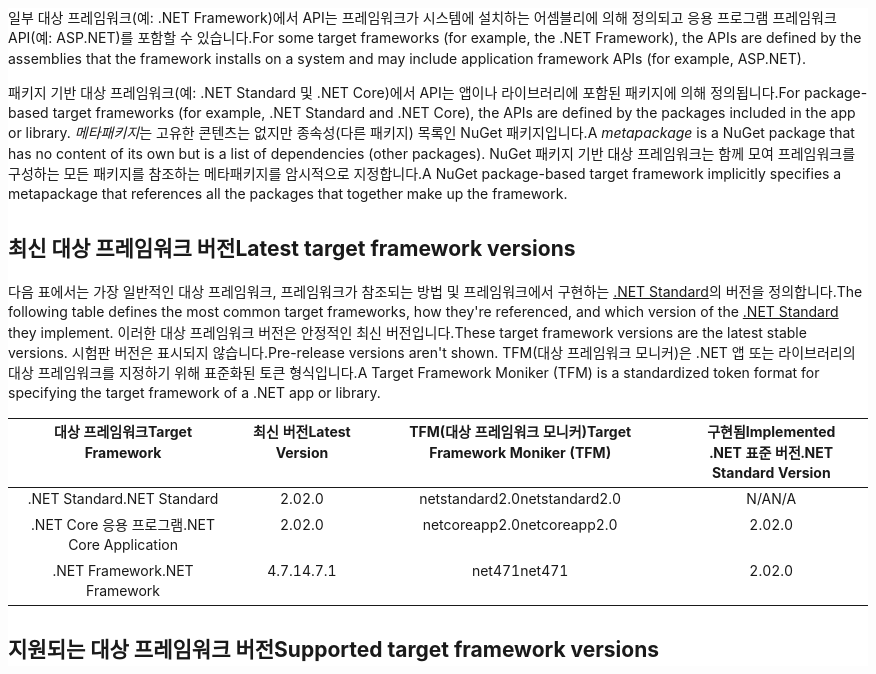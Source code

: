 <span data-ttu-id="5591e-111">일부 대상 프레임워크(예: .NET Framework)에서 API는 프레임워크가 시스템에 설치하는 어셈블리에 의해 정의되고 응용 프로그램 프레임워크 API(예: ASP.NET)를 포함할 수 있습니다.</span><span class="sxs-lookup"><span data-stu-id="5591e-111">For some target frameworks (for example, the .NET Framework), the APIs are defined by the assemblies that the framework installs on a system and may include application framework APIs (for example, ASP.NET).</span></span>

<span data-ttu-id="5591e-112">패키지 기반 대상 프레임워크(예: .NET Standard 및 .NET Core)에서 API는 앱이나 라이브러리에 포함된 패키지에 의해 정의됩니다.</span><span class="sxs-lookup"><span data-stu-id="5591e-112">For package-based target frameworks (for example, .NET Standard and .NET Core), the APIs are defined by the packages included in the app or library.</span></span> <span data-ttu-id="5591e-113">*메타패키지*는 고유한 콘텐츠는 없지만 종속성(다른 패키지) 목록인 NuGet 패키지입니다.</span><span class="sxs-lookup"><span data-stu-id="5591e-113">A *metapackage* is a NuGet package that has no content of its own but is a list of dependencies (other packages).</span></span> <span data-ttu-id="5591e-114">NuGet 패키지 기반 대상 프레임워크는 함께 모여 프레임워크를 구성하는 모든 패키지를 참조하는 메타패키지를 암시적으로 지정합니다.</span><span class="sxs-lookup"><span data-stu-id="5591e-114">A NuGet package-based target framework implicitly specifies a metapackage that references all the packages that together make up the framework.</span></span>

## <a name="latest-target-framework-versions"></a><span data-ttu-id="5591e-115">최신 대상 프레임워크 버전</span><span class="sxs-lookup"><span data-stu-id="5591e-115">Latest target framework versions</span></span>

<span data-ttu-id="5591e-116">다음 표에서는 가장 일반적인 대상 프레임워크, 프레임워크가 참조되는 방법 및 프레임워크에서 구현하는 [.NET Standard](~/docs/standard/net-standard.md)의 버전을 정의합니다.</span><span class="sxs-lookup"><span data-stu-id="5591e-116">The following table defines the most common target frameworks, how they're referenced, and which version of the [.NET Standard](~/docs/standard/net-standard.md) they implement.</span></span> <span data-ttu-id="5591e-117">이러한 대상 프레임워크 버전은 안정적인 최신 버전입니다.</span><span class="sxs-lookup"><span data-stu-id="5591e-117">These target framework versions are the latest stable versions.</span></span> <span data-ttu-id="5591e-118">시험판 버전은 표시되지 않습니다.</span><span class="sxs-lookup"><span data-stu-id="5591e-118">Pre-release versions aren't shown.</span></span> <span data-ttu-id="5591e-119">TFM(대상 프레임워크 모니커)은 .NET 앱 또는 라이브러리의 대상 프레임워크를 지정하기 위해 표준화된 토큰 형식입니다.</span><span class="sxs-lookup"><span data-stu-id="5591e-119">A Target Framework Moniker (TFM) is a standardized token format for specifying the target framework of a .NET app or library.</span></span> 

| <span data-ttu-id="5591e-120">대상 프레임워크</span><span class="sxs-lookup"><span data-stu-id="5591e-120">Target Framework</span></span>      | <span data-ttu-id="5591e-121">최신 버전</span><span class="sxs-lookup"><span data-stu-id="5591e-121">Latest Version</span></span> | <span data-ttu-id="5591e-122">TFM(대상 프레임워크 모니커)</span><span class="sxs-lookup"><span data-stu-id="5591e-122">Target Framework Moniker (TFM)</span></span> | <span data-ttu-id="5591e-123">구현됨</span><span class="sxs-lookup"><span data-stu-id="5591e-123">Implemented</span></span> <br/> <span data-ttu-id="5591e-124">.NET 표준 버전</span><span class="sxs-lookup"><span data-stu-id="5591e-124">.NET Standard Version</span></span> |
| :-------------------: | :------------: | :----------------------------: | :-------------------------------------: |
| <span data-ttu-id="5591e-125">.NET Standard</span><span class="sxs-lookup"><span data-stu-id="5591e-125">.NET Standard</span></span>         | <span data-ttu-id="5591e-126">2.0</span><span class="sxs-lookup"><span data-stu-id="5591e-126">2.0</span></span>            | <span data-ttu-id="5591e-127">netstandard2.0</span><span class="sxs-lookup"><span data-stu-id="5591e-127">netstandard2.0</span></span>                 | <span data-ttu-id="5591e-128">N/A</span><span class="sxs-lookup"><span data-stu-id="5591e-128">N/A</span></span>                                     |
| <span data-ttu-id="5591e-129">.NET Core 응용 프로그램</span><span class="sxs-lookup"><span data-stu-id="5591e-129">.NET Core Application</span></span> | <span data-ttu-id="5591e-130">2.0</span><span class="sxs-lookup"><span data-stu-id="5591e-130">2.0</span></span>            | <span data-ttu-id="5591e-131">netcoreapp2.0</span><span class="sxs-lookup"><span data-stu-id="5591e-131">netcoreapp2.0</span></span>                  | <span data-ttu-id="5591e-132">2.0</span><span class="sxs-lookup"><span data-stu-id="5591e-132">2.0</span></span>                                     |
| <span data-ttu-id="5591e-133">.NET Framework</span><span class="sxs-lookup"><span data-stu-id="5591e-133">.NET Framework</span></span>        | <span data-ttu-id="5591e-134">4.7.1</span><span class="sxs-lookup"><span data-stu-id="5591e-134">4.7.1</span></span>          | <span data-ttu-id="5591e-135">net471</span><span class="sxs-lookup"><span data-stu-id="5591e-135">net471</span></span>                         | <span data-ttu-id="5591e-136">2.0</span><span class="sxs-lookup"><span data-stu-id="5591e-136">2.0</span></span>                                     |

## <a name="supported-target-framework-versions"></a><span data-ttu-id="5591e-137">지원되는 대상 프레임워크 버전</span><span class="sxs-lookup"><span data-stu-id="5591e-137">Supported target framework versions</span></span>
